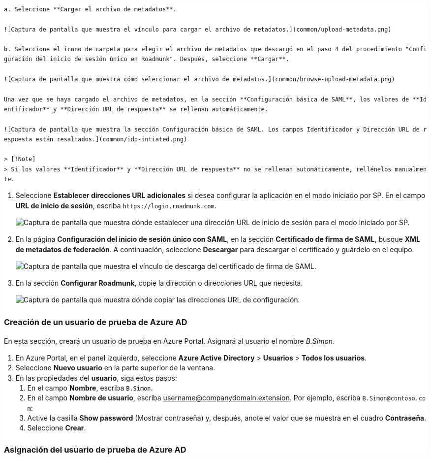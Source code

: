     a. Seleccione **Cargar el archivo de metadatos**.

    ![Captura de pantalla que muestra el vínculo para cargar el archivo de metadatos.](common/upload-metadata.png)

    b. Seleccione el icono de carpeta para elegir el archivo de metadatos que descargó en el paso 4 del procedimiento "Configuración del inicio de sesión único en Roadmunk". Después, seleccione **Cargar**.

    ![Captura de pantalla que muestra cómo seleccionar el archivo de metadatos.](common/browse-upload-metadata.png)

    Una vez que se haya cargado el archivo de metadatos, en la sección **Configuración básica de SAML**, los valores de **Identificador** y **Dirección URL de respuesta** se rellenan automáticamente.

    ![Captura de pantalla que muestra la sección Configuración básica de SAML. Los campos Identificador y Dirección URL de respuesta están resaltados.](common/idp-intiated.png)

    > [!Note]
    > Si los valores **Identificador** y **Dirección URL de respuesta** no se rellenan automáticamente, rellénelos manualmente.

1. Seleccione **Establecer direcciones URL adicionales** si desea configurar la aplicación en el modo iniciado por SP. En el campo **URL de inicio de sesión**, escriba `https://login.roadmunk.com`.

    ![Captura de pantalla que muestra dónde establecer una dirección URL de inicio de sesión para el modo iniciado por SP.](common/metadata-upload-additional-signon.png)

1. En la página **Configuración del inicio de sesión único con SAML**, en la sección **Certificado de firma de SAML**, busque **XML de metadatos de federación**. A continuación, seleccione **Descargar** para descargar el certificado y guárdelo en el equipo.

    ![Captura de pantalla que muestra el vínculo de descarga del certificado de firma de SAML.](common/metadataxml.png)

1. En la sección **Configurar Roadmunk**, copie la dirección o direcciones URL que necesita.

    ![Captura de pantalla que muestra dónde copiar las direcciones URL de configuración.](common/copy-configuration-urls.png)

### <a name="create-an-azure-ad-test-user"></a>Creación de un usuario de prueba de Azure AD

En esta sección, creará un usuario de prueba en Azure Portal. Asignará al usuario el nombre *B.Simon*.

1. En Azure Portal, en el panel izquierdo, seleccione **Azure Active Directory** > **Usuarios** > **Todos los usuarios**.
1. Seleccione **Nuevo usuario** en la parte superior de la ventana.
1. En las propiedades del **usuario**, siga estos pasos:
   1. En el campo **Nombre**, escriba `B.Simon`.  
   1. En el campo **Nombre de usuario**, escriba username@companydomain.extension. Por ejemplo, escriba `B.Simon@contoso.com`:
   1. Active la casilla **Show password** (Mostrar contraseña) y, después, anote el valor que se muestra en el cuadro **Contraseña**.
   1. Seleccione **Crear**.

### <a name="assign-the-azure-ad-test-user"></a>Asignación del usuario de prueba de Azure AD

